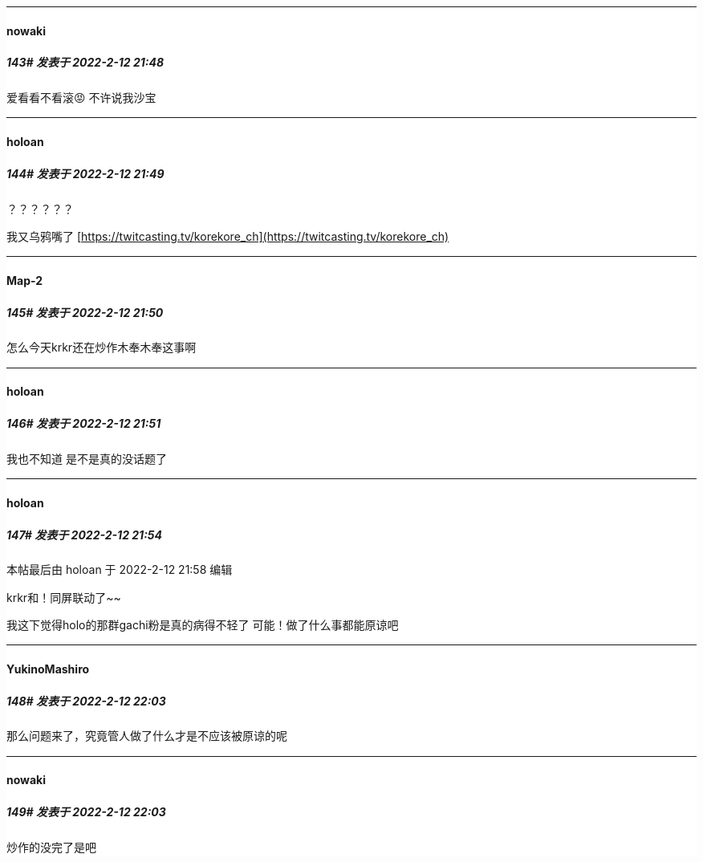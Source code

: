 
*****

####  nowaki  
##### 143#       发表于 2022-2-12 21:48

爱看看不看滚😡 不许说我沙宝

*****

####  holoan  
##### 144#       发表于 2022-2-12 21:49

？？？？？？

我又乌鸦嘴了
[https://twitcasting.tv/korekore_ch](https://twitcasting.tv/korekore_ch)

*****

####  Map-2  
##### 145#       发表于 2022-2-12 21:50

怎么今天krkr还在炒作木奉木奉这事啊

*****

####  holoan  
##### 146#       发表于 2022-2-12 21:51

我也不知道 是不是真的没话题了

*****

####  holoan  
##### 147#       发表于 2022-2-12 21:54

 本帖最后由 holoan 于 2022-2-12 21:58 编辑 

krkr和！同屏联动了~~

我这下觉得holo的那群gachi粉是真的病得不轻了 可能！做了什么事都能原谅吧

*****

####  YukinoMashiro  
##### 148#       发表于 2022-2-12 22:03

那么问题来了，究竟管人做了什么才是不应该被原谅的呢

*****

####  nowaki  
##### 149#       发表于 2022-2-12 22:03

炒作的没完了是吧
